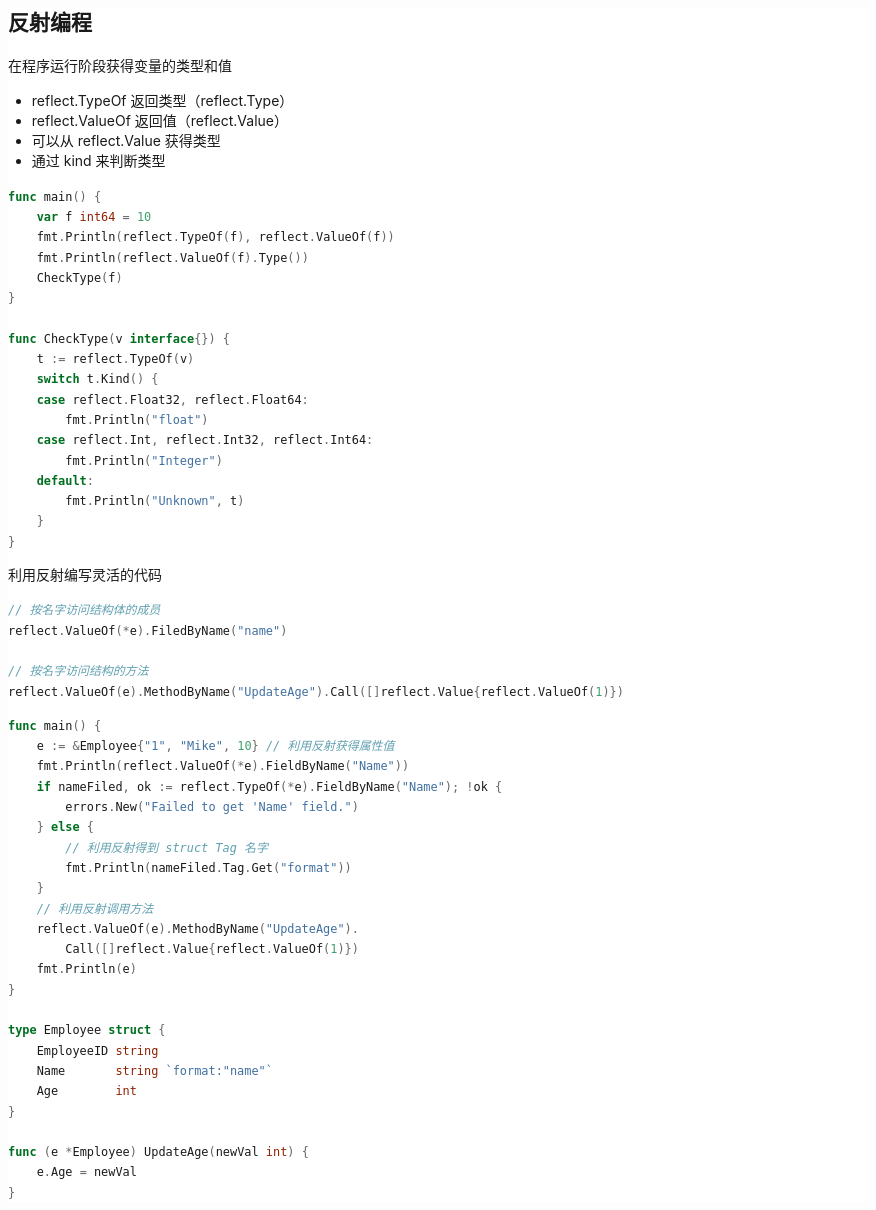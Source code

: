 
## 反射编程

在程序运行阶段获得变量的类型和值

- reflect.TypeOf 返回类型（reflect.Type）
- reflect.ValueOf 返回值（reflect.Value）
- 可以从 reflect.Value 获得类型
- 通过 kind 来判断类型

```go
func main() {
	var f int64 = 10
	fmt.Println(reflect.TypeOf(f), reflect.ValueOf(f))
	fmt.Println(reflect.ValueOf(f).Type())
    CheckType(f)
}

func CheckType(v interface{}) {
	t := reflect.TypeOf(v)
	switch t.Kind() {
	case reflect.Float32, reflect.Float64:
		fmt.Println("float")
	case reflect.Int, reflect.Int32, reflect.Int64:
		fmt.Println("Integer")
	default:
		fmt.Println("Unknown", t)
	}
}
```

利用反射编写灵活的代码

```go
// 按名字访问结构体的成员
reflect.ValueOf(*e).FiledByName("name")

// 按名字访问结构的方法
reflect.ValueOf(e).MethodByName("UpdateAge").Call([]reflect.Value{reflect.ValueOf(1)})
```

```go
func main() {
	e := &Employee{"1", "Mike", 10} // 利用反射获得属性值
	fmt.Println(reflect.ValueOf(*e).FieldByName("Name"))
	if nameFiled, ok := reflect.TypeOf(*e).FieldByName("Name"); !ok {
		errors.New("Failed to get 'Name' field.")
	} else {
        // 利用反射得到 struct Tag 名字
		fmt.Println(nameFiled.Tag.Get("format"))
	}
    // 利用反射调用方法
	reflect.ValueOf(e).MethodByName("UpdateAge").
		Call([]reflect.Value{reflect.ValueOf(1)})
	fmt.Println(e)
}

type Employee struct {
	EmployeeID string
	Name       string `format:"name"`
	Age        int
}

func (e *Employee) UpdateAge(newVal int) {
	e.Age = newVal
}
```